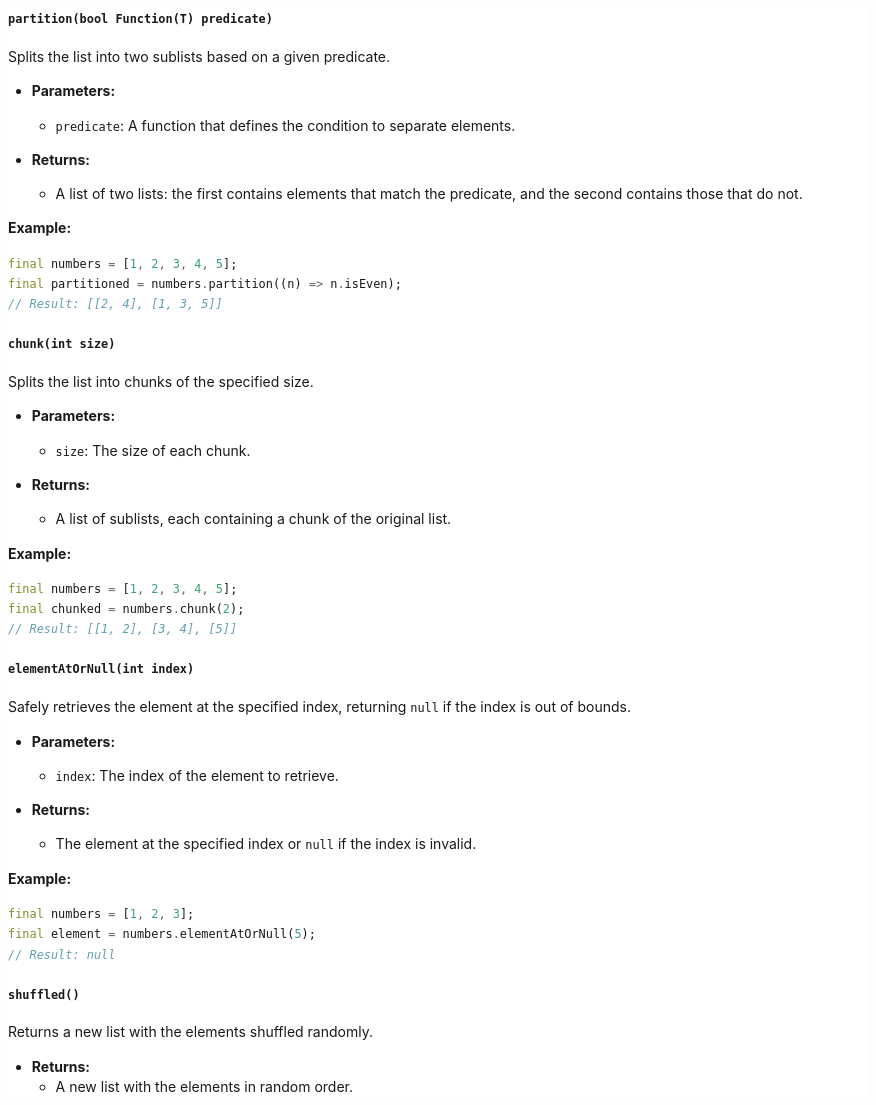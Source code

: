 #### `partition(bool Function(T) predicate)`

Splits the list into two sublists based on a given predicate.

- **Parameters:**
    - `predicate`: A function that defines the condition to separate elements.

- **Returns:**
    - A list of two lists: the first contains elements that match the predicate, and the second contains those that do not.

**Example:**
```dart
final numbers = [1, 2, 3, 4, 5];
final partitioned = numbers.partition((n) => n.isEven);
// Result: [[2, 4], [1, 3, 5]]
```

#### `chunk(int size)`

Splits the list into chunks of the specified size.

- **Parameters:**
    - `size`: The size of each chunk.

- **Returns:**
    - A list of sublists, each containing a chunk of the original list.

**Example:**
```dart
final numbers = [1, 2, 3, 4, 5];
final chunked = numbers.chunk(2);
// Result: [[1, 2], [3, 4], [5]]
```

#### `elementAtOrNull(int index)`

Safely retrieves the element at the specified index, returning `null` if the index is out of bounds.

- **Parameters:**
    - `index`: The index of the element to retrieve.

- **Returns:**
    - The element at the specified index or `null` if the index is invalid.

**Example:**
```dart
final numbers = [1, 2, 3];
final element = numbers.elementAtOrNull(5);
// Result: null
```

#### `shuffled()`

Returns a new list with the elements shuffled randomly.

- **Returns:**
    - A new list with the elements in random order.
